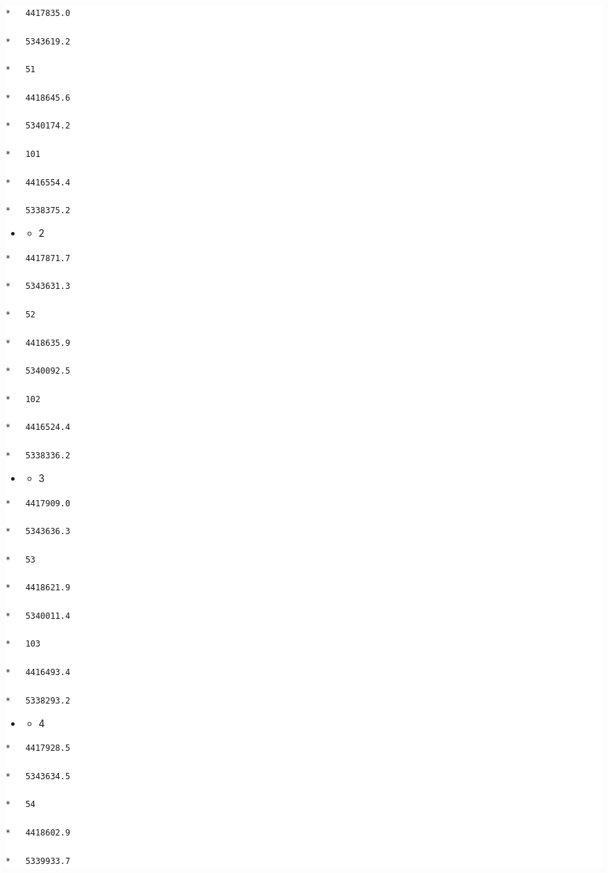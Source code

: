     *   4417835.0

    *   5343619.2

    *   51

    *   4418645.6

    *   5340174.2

    *   101

    *   4416554.4

    *   5338375.2


*    *   2

    *   4417871.7

    *   5343631.3

    *   52

    *   4418635.9

    *   5340092.5

    *   102

    *   4416524.4

    *   5338336.2


*    *   3

    *   4417909.0

    *   5343636.3

    *   53

    *   4418621.9

    *   5340011.4

    *   103

    *   4416493.4

    *   5338293.2


*    *   4

    *   4417928.5

    *   5343634.5

    *   54

    *   4418602.9

    *   5339933.7
